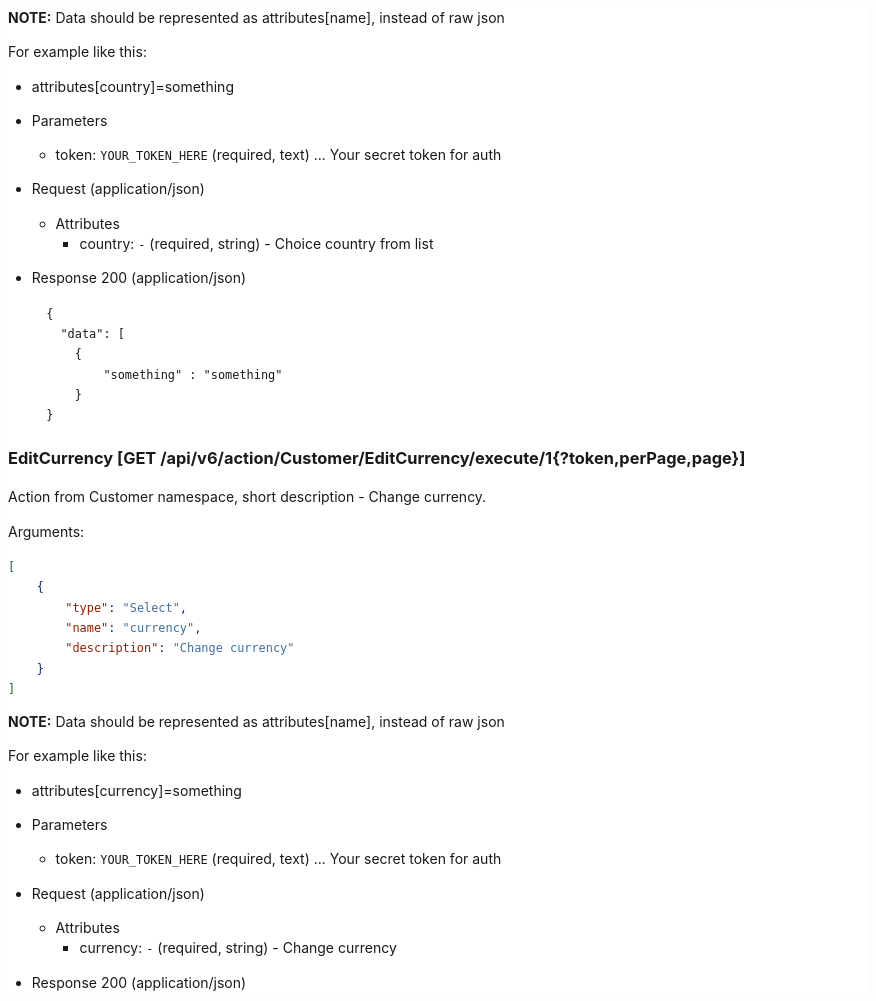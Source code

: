 **NOTE:** Data should be represented as attributes[name], instead of raw json

For example like this:

- attributes[country]=something


+ Parameters
    + token: `YOUR_TOKEN_HERE` (required, text) ... Your secret token for auth
    

+ Request (application/json)

    + Attributes
        + country: `-` (required, string) - Choice country from list  


+ Response 200 (application/json)

        {
          "data": [
            {
                "something" : "something"
            }
        }

### EditCurrency [GET /api/v6/action/Customer/EditCurrency/execute/1{?token,perPage,page}]

Action from Customer namespace, short description - Change currency.

Arguments:

```json
[
    {
        "type": "Select",
        "name": "currency",
        "description": "Change currency"
    }
]
```

**NOTE:** Data should be represented as attributes[name], instead of raw json

For example like this:

- attributes[currency]=something


+ Parameters
    + token: `YOUR_TOKEN_HERE` (required, text) ... Your secret token for auth
    

+ Request (application/json)

    + Attributes
        + currency: `-` (required, string) - Change currency  


+ Response 200 (application/json)
